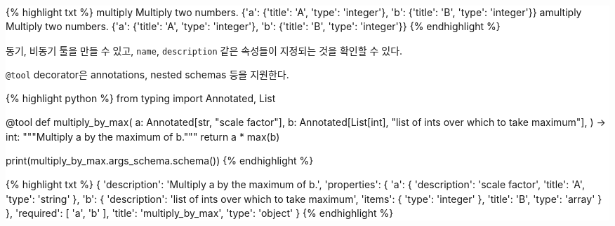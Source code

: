 {% highlight txt %}
multiply
Multiply two numbers.
{'a': {'title': 'A', 'type': 'integer'}, 'b': {'title': 'B', 'type': 'integer'}}
amultiply
Multiply two numbers.
{'a': {'title': 'A', 'type': 'integer'}, 'b': {'title': 'B', 'type': 'integer'}}
{% endhighlight %}

동기, 비동기 툴을 만들 수 있고, `name`, `description` 같은 속성들이 지정되는 것을 확인할 수 있다.

`@tool` decorator은 annotations, nested schemas 등을 지원한다.

{% highlight python %}
from typing import Annotated, List

@tool
def multiply_by_max(
    a: Annotated[str, "scale factor"],
    b: Annotated[List[int], "list of ints over which to take maximum"],
) -> int:
    """Multiply a by the maximum of b."""
    return a * max(b)

print(multiply_by_max.args_schema.schema())
{% endhighlight %}

{% highlight txt %}
{
  'description': 'Multiply a by the maximum of b.',
  'properties': {
    'a': {
      'description': 'scale factor',
      'title': 'A',
      'type': 'string'
    },
    'b': {
      'description': 'list of ints over which to take maximum',
      'items': {
        'type': 'integer'
      },
      'title': 'B',
      'type': 'array'
    }
  },
  'required': [
    'a',
    'b'
  ],
  'title': 'multiply_by_max',
  'type': 'object'
}
{% endhighlight %}
